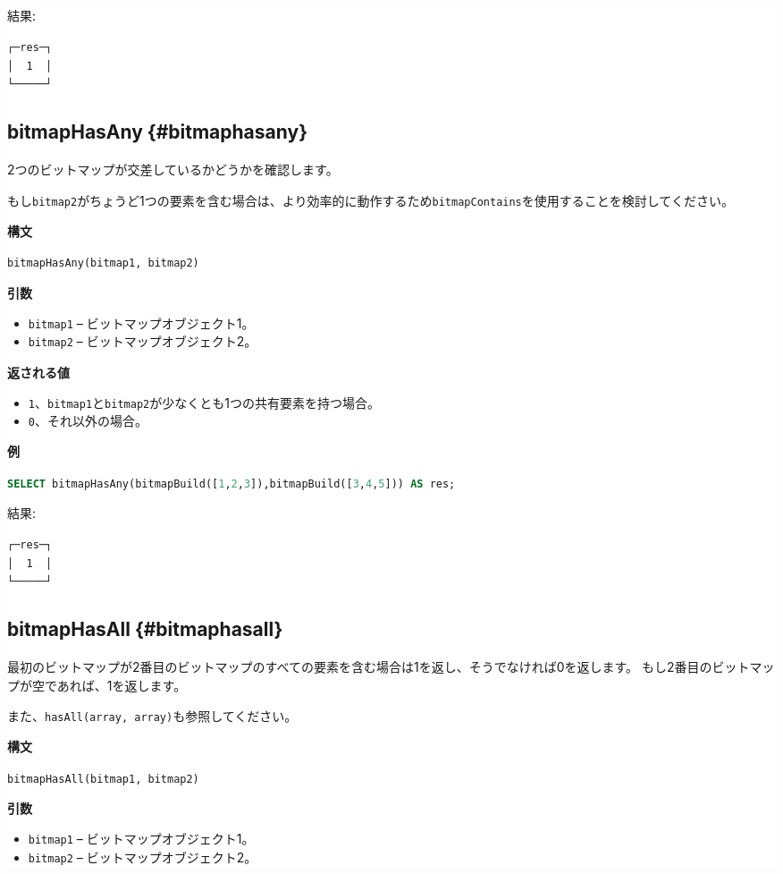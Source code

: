 結果:

``` text
┌─res─┐
│  1  │
└─────┘
```

## bitmapHasAny {#bitmaphasany}

2つのビットマップが交差しているかどうかを確認します。

もし`bitmap2`がちょうど1つの要素を含む場合は、より効率的に動作するため`bitmapContains`を使用することを検討してください。

**構文**

``` sql
bitmapHasAny(bitmap1, bitmap2)
```

**引数**

- `bitmap1` – ビットマップオブジェクト1。
- `bitmap2` – ビットマップオブジェクト2。

**返される値**

- `1`、`bitmap1`と`bitmap2`が少なくとも1つの共有要素を持つ場合。
- `0`、それ以外の場合。

**例**

``` sql
SELECT bitmapHasAny(bitmapBuild([1,2,3]),bitmapBuild([3,4,5])) AS res;
```

結果:

``` text
┌─res─┐
│  1  │
└─────┘
```

## bitmapHasAll {#bitmaphasall}

最初のビットマップが2番目のビットマップのすべての要素を含む場合は1を返し、そうでなければ0を返します。
もし2番目のビットマップが空であれば、1を返します。

また、`hasAll(array, array)`も参照してください。

**構文**

``` sql
bitmapHasAll(bitmap1, bitmap2)
```

**引数**

- `bitmap1` – ビットマップオブジェクト1。
- `bitmap2` – ビットマップオブジェクト2。
